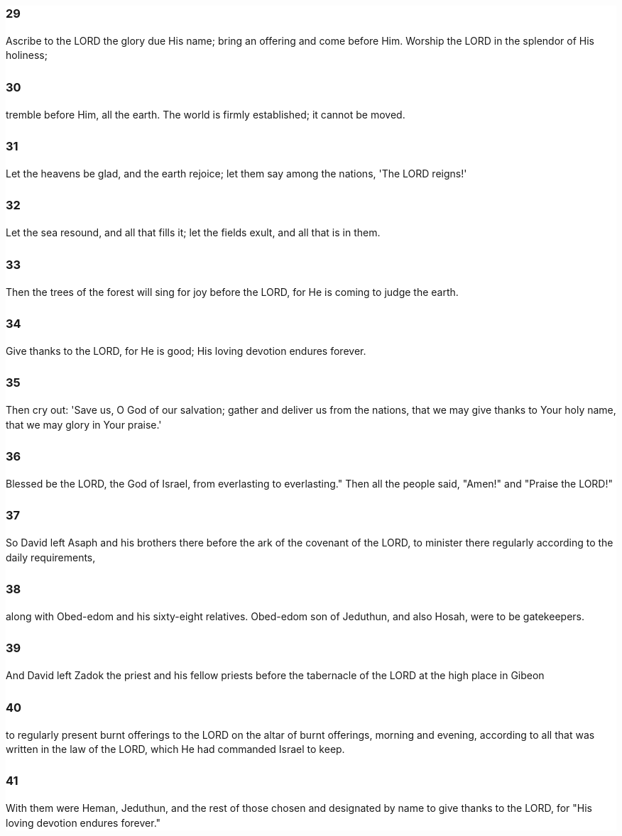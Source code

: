 ### 29
Ascribe to the LORD the glory due His name; bring an offering and come before Him. Worship the LORD in the splendor of His holiness;

### 30
tremble before Him, all the earth. The world is firmly established; it cannot be moved.

### 31
Let the heavens be glad, and the earth rejoice; let them say among the nations, 'The LORD reigns!'

### 32
Let the sea resound, and all that fills it; let the fields exult, and all that is in them.

### 33
Then the trees of the forest will sing for joy before the LORD, for He is coming to judge the earth.

### 34
Give thanks to the LORD, for He is good; His loving devotion endures forever.

### 35
Then cry out: 'Save us, O God of our salvation; gather and deliver us from the nations, that we may give thanks to Your holy name, that we may glory in Your praise.'

### 36
Blessed be the LORD, the God of Israel, from everlasting to everlasting." Then all the people said, "Amen!" and "Praise the LORD!"

### 37
So David left Asaph and his brothers there before the ark of the covenant of the LORD, to minister there regularly according to the daily requirements,

### 38
along with Obed-edom and his sixty-eight relatives. Obed-edom son of Jeduthun, and also Hosah, were to be gatekeepers.

### 39
And David left Zadok the priest and his fellow priests before the tabernacle of the LORD at the high place in Gibeon

### 40
to regularly present burnt offerings to the LORD on the altar of burnt offerings, morning and evening, according to all that was written in the law of the LORD, which He had commanded Israel to keep.

### 41
With them were Heman, Jeduthun, and the rest of those chosen and designated by name to give thanks to the LORD, for "His loving devotion endures forever."
